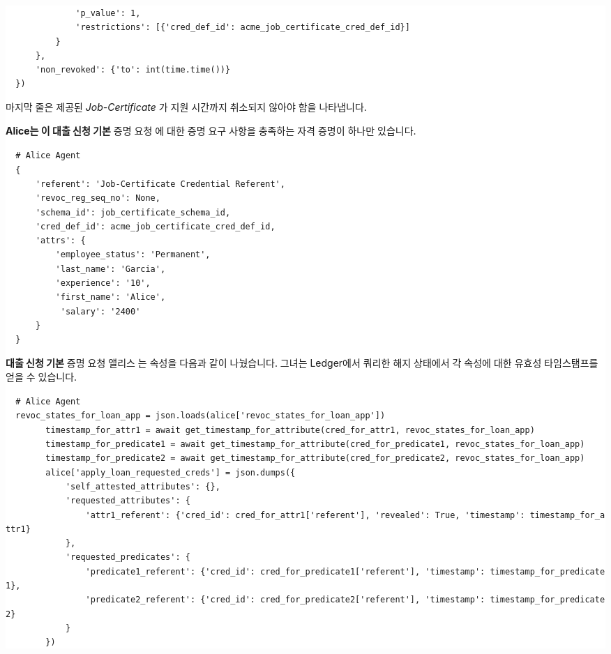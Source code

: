 ```
              'p_value': 1,
              'restrictions': [{'cred_def_id': acme_job_certificate_cred_def_id}]
          }
      },
      'non_revoked': {'to': int(time.time())}
  })
```

마지막 줄은 제공된 *Job-Certificate* 가 지원 시간까지 취소되지 않아야 함을 나타냅니다.

**Alice는 이 대출 신청 기본** 증명 요청 에 대한 증명 요구 사항을 충족하는 자격 증명이 하나만 있습니다.

```
  # Alice Agent
  {
      'referent': 'Job-Certificate Credential Referent',
      'revoc_reg_seq_no': None,
      'schema_id': job_certificate_schema_id,
      'cred_def_id': acme_job_certificate_cred_def_id,
      'attrs': {
          'employee_status': 'Permanent',
          'last_name': 'Garcia',
          'experience': '10',
          'first_name': 'Alice',
           'salary': '2400'
      }
  }
```

**대출 신청 기본** 증명 요청 앨리스 는 속성을 다음과 같이 나눴습니다. 그녀는 Ledger에서 쿼리한 해지 상태에서 각 속성에 대한 유효성 타임스탬프를 얻을 수 있습니다.

```
  # Alice Agent
  revoc_states_for_loan_app = json.loads(alice['revoc_states_for_loan_app'])
        timestamp_for_attr1 = await get_timestamp_for_attribute(cred_for_attr1, revoc_states_for_loan_app)
        timestamp_for_predicate1 = await get_timestamp_for_attribute(cred_for_predicate1, revoc_states_for_loan_app)
        timestamp_for_predicate2 = await get_timestamp_for_attribute(cred_for_predicate2, revoc_states_for_loan_app)
        alice['apply_loan_requested_creds'] = json.dumps({
            'self_attested_attributes': {},
            'requested_attributes': {
                'attr1_referent': {'cred_id': cred_for_attr1['referent'], 'revealed': True, 'timestamp': timestamp_for_attr1}
            },
            'requested_predicates': {
                'predicate1_referent': {'cred_id': cred_for_predicate1['referent'], 'timestamp': timestamp_for_predicate1},
                'predicate2_referent': {'cred_id': cred_for_predicate2['referent'], 'timestamp': timestamp_for_predicate2}
            }
        })
```
